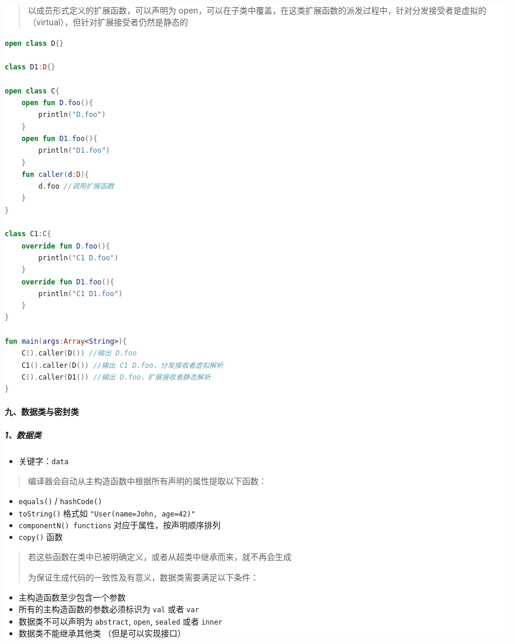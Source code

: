 > 以成员形式定义的扩展函数，可以声明为 open，可以在子类中覆盖，在这类扩展函数的派发过程中，针对分发接受者是虚拟的（virtual），但针对扩展接受者仍然是静态的

```kotlin
open class D{}

class D1:D{}

open class C{
    open fun D.foo(){
        println("D.foo")
    }
    open fun D1.foo(){
        println("D1.foo")
    }
    fun caller(d:D){
        d.foo //调用扩展函数
    }
}

class C1:C{
	override fun D.foo(){
        println("C1 D.foo")
    }
    override fun D1.foo(){
        println("C1 D1.foo")
    }
}

fun main(args:Array<String>){
    C().caller(D()) //输出 D.foo
    C1().caller(D()) //输出 C1 D.foo，分发接收者虚拟解析
    C().caller(D1()) //输出 D.foo，扩展接收者静态解析
}
```

#### 九、数据类与密封类

##### 1、数据类

- 关键字：`data` 

> 编译器会自动从主构造函数中根据所有声明的属性提取以下函数：

- `equals()` / `hashCode()`
- `toString()` 格式如 `"User(name=John, age=42)"`
- `componentN() functions` 对应于属性，按声明顺序排列
- `copy()` 函数

> 若这些函数在类中已被明确定义，或者从超类中继承而来，就不再会生成
>
> 为保证生成代码的一致性及有意义，数据类需要满足以下条件：

- 主构造函数至少包含一个参数
- 所有的主构造函数的参数必须标识为 `val` 或者 `var` 
- 数据类不可以声明为 `abstract`, `open`, `sealed` 或者 `inner`
- 数据类不能继承其他类 （但是可以实现接口）

